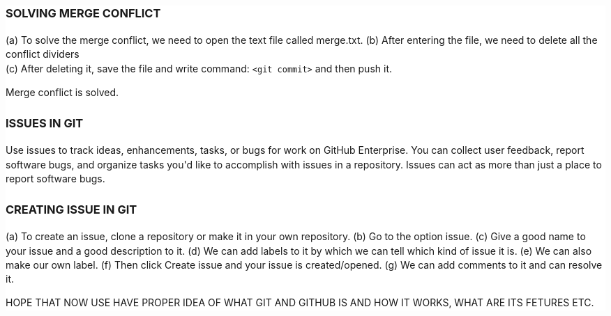 
### SOLVING MERGE CONFLICT

(a) To solve the merge conflict, we need to open the text file called merge.txt.
(b) After entering the file, we need to delete all the conflict dividers\
(c) After deleting it, save the file and write command: `<git commit>` and then push it.

Merge conflict is solved.


### ISSUES IN GIT

Use issues to track ideas, enhancements, tasks, or bugs for work on GitHub Enterprise. You can collect user feedback, report software bugs, and organize tasks you'd like to accomplish with issues in a repository. Issues can act as more than just a place to report software bugs.


### CREATING ISSUE IN GIT

(a) To create an issue, clone a repository or make it in your own repository.
(b) Go to the option issue.
(c) Give a good name to your issue and a good description to it.
(d) We can add labels to it by which we can tell which kind of issue it is.
(e) We can also make our own label.
(f) Then click Create issue and your issue is created/opened.
(g) We can add comments to it and can resolve it.


HOPE THAT NOW USE HAVE PROPER IDEA OF WHAT GIT AND GITHUB IS AND HOW IT WORKS, WHAT ARE ITS FETURES ETC.